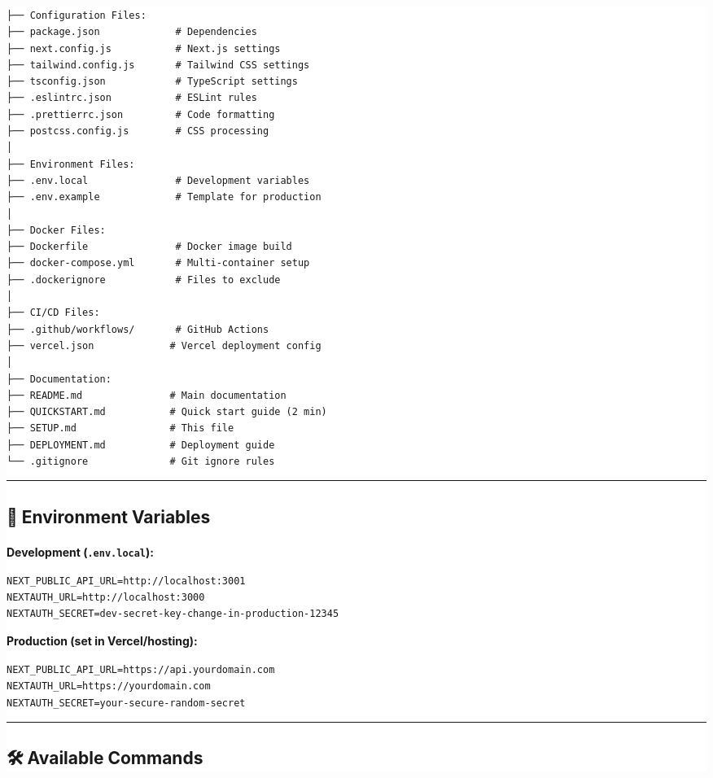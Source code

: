 ```
├── Configuration Files:
├── package.json             # Dependencies
├── next.config.js           # Next.js settings
├── tailwind.config.js       # Tailwind CSS settings
├── tsconfig.json            # TypeScript settings
├── .eslintrc.json           # ESLint rules
├── .prettierrc.json         # Code formatting
├── postcss.config.js        # CSS processing
│
├── Environment Files:
├── .env.local               # Development variables
├── .env.example             # Template for production
│
├── Docker Files:
├── Dockerfile               # Docker image build
├── docker-compose.yml       # Multi-container setup
├── .dockerignore            # Files to exclude
│
├── CI/CD Files:
├── .github/workflows/       # GitHub Actions
├── vercel.json             # Vercel deployment config
│
├── Documentation:
├── README.md               # Main documentation
├── QUICKSTART.md           # Quick start guide (2 min)
├── SETUP.md                # This file
├── DEPLOYMENT.md           # Deployment guide
└── .gitignore              # Git ignore rules
```

---

## 🔌 Environment Variables

**Development (`.env.local`):**
```env
NEXT_PUBLIC_API_URL=http://localhost:3001
NEXTAUTH_URL=http://localhost:3000
NEXTAUTH_SECRET=dev-secret-key-change-in-production-12345
```

**Production (set in Vercel/hosting):**
```env
NEXT_PUBLIC_API_URL=https://api.yourdomain.com
NEXTAUTH_URL=https://yourdomain.com
NEXTAUTH_SECRET=your-secure-random-secret
```

---

## 🛠️ Available Commands
